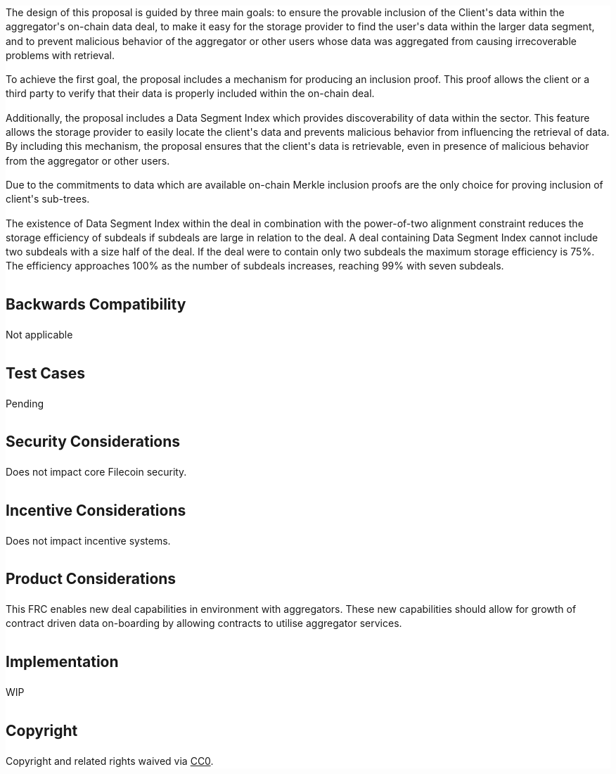 
The design of this proposal is guided by three main goals: to ensure the provable inclusion of the Client's data within the aggregator's on-chain data deal, to make it easy for the storage provider to find the user's data within the larger data segment, and to prevent malicious behavior of the aggregator or other users whose data was aggregated from causing irrecoverable problems with retrieval.

To achieve the first goal, the proposal includes a mechanism for producing an inclusion proof. This proof allows the client or a third party to verify that their data is properly included within the on-chain deal.

Additionally, the proposal includes a Data Segment Index which provides discoverability of data within the sector. This feature allows the storage provider to easily locate the client's data and prevents malicious behavior from influencing the retrieval of data. By including this mechanism, the proposal ensures that the client's data is retrievable, even in presence of malicious behavior from the aggregator or other users.

Due to the commitments to data which are available on-chain Merkle inclusion proofs are the only choice for proving inclusion of client's sub-trees.

The existence of Data Segment Index within the deal in combination with the power-of-two alignment constraint reduces the storage efficiency of subdeals if subdeals are large in relation to the deal.
A deal containing Data Segment Index cannot include two subdeals with a size half of the deal. If the deal were to contain only two subdeals the maximum storage efficiency is 75%. The efficiency approaches 100% as the number of subdeals increases, reaching 99% with seven subdeals.


## Backwards Compatibility

Not applicable

## Test Cases

Pending

## Security Considerations

Does not impact core Filecoin security.

## Incentive Considerations

Does not impact incentive systems.

## Product Considerations

This FRC enables new deal capabilities in environment with aggregators. These new capabilities should allow for growth of contract driven data on-boarding by allowing contracts to utilise aggregator services.

## Implementation

WIP

## Copyright
Copyright and related rights waived via [CC0](https://creativecommons.org/publicdomain/zero/1.0/).
